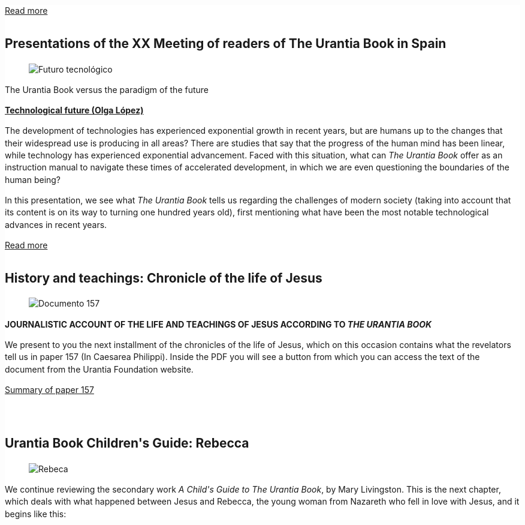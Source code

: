 [Read more](/en/article/M_Jose_Sanchez/Editorial_Luz_y_Vida_2024_07)

## Presentations of the XX Meeting of readers of The Urantia Book in Spain

<figure id="Figure_2" class="image urantiapedia image-style-align-left">
<img src="/image/article/Luz_y_Vida/LyV_2024_07/artificial-intelligence-2.jpg" alt="Futuro tecnológico" width="250">
</figure>

The Urantia Book versus the paradigm of the future

[**Technological future (Olga López)**](https://aue.urantia-association.org/wp-content/uploads/sites/6/2024/07/FUTURO-TECNOLOGICO-Olga-Lopez.pdf)

The development of technologies has experienced exponential growth in recent years, but are humans up to the changes that their widespread use is producing in all areas? There are studies that say that the progress of the human mind has been linear, while technology has experienced exponential advancement. Faced with this situation, what can _The Urantia Book_ offer as an instruction manual to navigate these times of accelerated development, in which we are even questioning the boundaries of the human being?

In this presentation, we see what _The Urantia Book_ tells us regarding the challenges of modern society (taking into account that its content is on its way to turning one hundred years old), first mentioning what have been the most notable technological advances in recent years.
<br style="clear:both;"/>

[Read more](/en/article/Luz_y_Vida/XX_Encuentro_Presentaciones)

## History and teachings: Chronicle of the life of Jesus

<figure id="Figure_3" class="image urantiapedia image-style-align-left">
<img src="/image/article/Luz_y_Vida/LyV_2024_07/Documento-157.jpg" alt="Documento 157" width="250">
</figure>

**JOURNALISTIC ACCOUNT OF THE LIFE AND TEACHINGS OF JESUS ACCORDING TO _THE URANTIA BOOK_**

We present to you the next installment of the chronicles of the life of Jesus, which on this occasion contains what the revelators tell us in paper 157 (In Caesarea Philippi). Inside the PDF you will see a button from which you can access the text of the document from the Urantia Foundation website.

[Summary of paper 157](https://aue.urantia-association.org/wp-content/uploads/sites/6/2024/07/Documento-157.pdf)

<br style="clear:both;"/>

## Urantia Book Children's Guide: Rebecca

<figure id="Figure_4" class="image urantiapedia image-style-align-left">
<img src="/image/article/Luz_y_Vida/LyV_2024_07/Jesus-y-Rebeca.jpg" alt="Rebeca" width="250">
</figure>

We continue reviewing the secondary work _A Child's Guide to The Urantia Book_, by Mary Livingston. This is the next chapter, which deals with what happened between Jesus and Rebecca, the young woman from Nazareth who fell in love with Jesus, and it begins like this:
